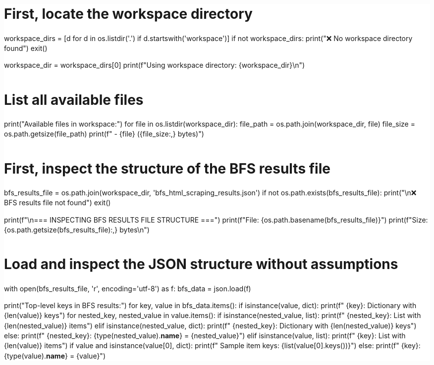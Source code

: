 # First, locate the workspace directory
workspace_dirs = [d for d in os.listdir('.') if d.startswith('workspace')]
if not workspace_dirs:
    print("❌ No workspace directory found")
    exit()

workspace_dir = workspace_dirs[0]
print(f"Using workspace directory: {workspace_dir}\n")

# List all available files
print("Available files in workspace:")
for file in os.listdir(workspace_dir):
    file_path = os.path.join(workspace_dir, file)
    file_size = os.path.getsize(file_path)
    print(f"  - {file} ({file_size:,} bytes)")

# First, inspect the structure of the BFS results file
bfs_results_file = os.path.join(workspace_dir, 'bfs_html_scraping_results.json')
if not os.path.exists(bfs_results_file):
    print("\n❌ BFS results file not found")
    exit()

print(f"\n=== INSPECTING BFS RESULTS FILE STRUCTURE ===")
print(f"File: {os.path.basename(bfs_results_file)}")
print(f"Size: {os.path.getsize(bfs_results_file):,} bytes\n")

# Load and inspect the JSON structure without assumptions
with open(bfs_results_file, 'r', encoding='utf-8') as f:
    bfs_data = json.load(f)

print("Top-level keys in BFS results:")
for key, value in bfs_data.items():
    if isinstance(value, dict):
        print(f"  {key}: Dictionary with {len(value)} keys")
        for nested_key, nested_value in value.items():
            if isinstance(nested_value, list):
                print(f"    {nested_key}: List with {len(nested_value)} items")
            elif isinstance(nested_value, dict):
                print(f"    {nested_key}: Dictionary with {len(nested_value)} keys")
            else:
                print(f"    {nested_key}: {type(nested_value).__name__} = {nested_value}")
    elif isinstance(value, list):
        print(f"  {key}: List with {len(value)} items")
        if value and isinstance(value[0], dict):
            print(f"    Sample item keys: {list(value[0].keys())}")
    else:
        print(f"  {key}: {type(value).__name__} = {value}")
